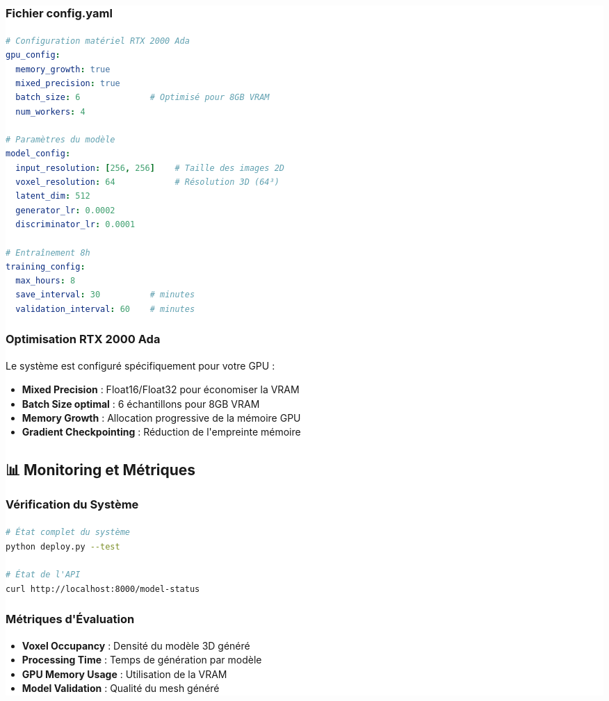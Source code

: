 ### Fichier config.yaml

```yaml
# Configuration matériel RTX 2000 Ada
gpu_config:
  memory_growth: true
  mixed_precision: true
  batch_size: 6              # Optimisé pour 8GB VRAM
  num_workers: 4

# Paramètres du modèle
model_config:
  input_resolution: [256, 256]    # Taille des images 2D
  voxel_resolution: 64            # Résolution 3D (64³)
  latent_dim: 512
  generator_lr: 0.0002
  discriminator_lr: 0.0001

# Entraînement 8h
training_config:
  max_hours: 8
  save_interval: 30          # minutes
  validation_interval: 60    # minutes
```

### Optimisation RTX 2000 Ada

Le système est configuré spécifiquement pour votre GPU :
- **Mixed Precision** : Float16/Float32 pour économiser la VRAM
- **Batch Size optimal** : 6 échantillons pour 8GB VRAM
- **Memory Growth** : Allocation progressive de la mémoire GPU
- **Gradient Checkpointing** : Réduction de l'empreinte mémoire

## 📊 Monitoring et Métriques

### Vérification du Système

```bash
# État complet du système
python deploy.py --test

# État de l'API
curl http://localhost:8000/model-status
```

### Métriques d'Évaluation

- **Voxel Occupancy** : Densité du modèle 3D généré
- **Processing Time** : Temps de génération par modèle
- **GPU Memory Usage** : Utilisation de la VRAM
- **Model Validation** : Qualité du mesh généré
